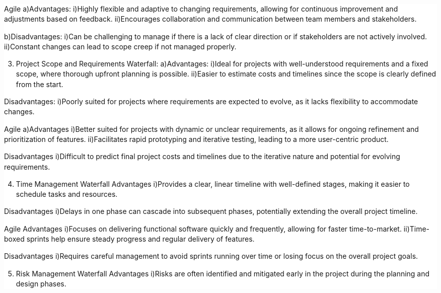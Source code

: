 Agile
a)Advantages:
i)Highly flexible and adaptive to changing requirements, allowing for continuous improvement and adjustments based on feedback.
ii)Encourages collaboration and communication between team members and stakeholders.

b)Disadvantages:
i)Can be challenging to manage if there is a lack of clear direction or if stakeholders are not actively involved.
ii)Constant changes can lead to scope creep if not managed properly.

3. Project Scope and Requirements
Waterfall:
a)Advantages:
i)Ideal for projects with well-understood requirements and a fixed scope, where thorough upfront planning is possible.
ii)Easier to estimate costs and timelines since the scope is clearly defined from the start.

Disadvantages:
i)Poorly suited for projects where requirements are expected to evolve, as it lacks flexibility to accommodate changes.

Agile
a)Advantages
i)Better suited for projects with dynamic or unclear requirements, as it allows for ongoing refinement and prioritization of features.
ii)Facilitates rapid prototyping and iterative testing, leading to a more user-centric product.

Disadvantages
i)Difficult to predict final project costs and timelines due to the iterative nature and potential for evolving requirements.

4. Time Management
Waterfall
Advantages
i)Provides a clear, linear timeline with well-defined stages, making it easier to schedule tasks and resources.

Disadvantages
i)Delays in one phase can cascade into subsequent phases, potentially extending the overall project timeline.

Agile
Advantages
i)Focuses on delivering functional software quickly and frequently, allowing for faster time-to-market.
ii)Time-boxed sprints help ensure steady progress and regular delivery of features.

Disadvantages
i)Requires careful management to avoid sprints running over time or losing focus on the overall project goals.

5. Risk Management
Waterfall
Advantages
i)Risks are often identified and mitigated early in the project during the planning and design phases.
